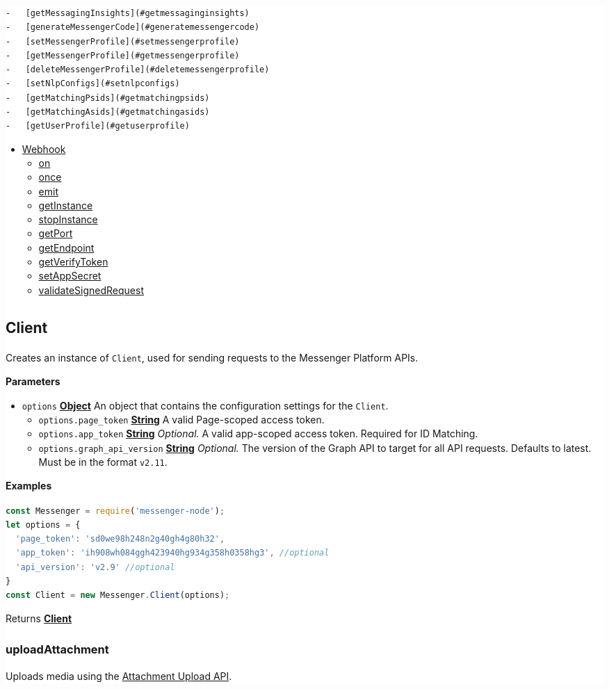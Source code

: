     -   [getMessagingInsights](#getmessaginginsights)
    -   [generateMessengerCode](#generatemessengercode)
    -   [setMessengerProfile](#setmessengerprofile)
    -   [getMessengerProfile](#getmessengerprofile)
    -   [deleteMessengerProfile](#deletemessengerprofile)
    -   [setNlpConfigs](#setnlpconfigs)
    -   [getMatchingPsids](#getmatchingpsids)
    -   [getMatchingAsids](#getmatchingasids)
    -   [getUserProfile](#getuserprofile)
-   [Webhook](#webhook)
    -   [on](#on)
    -   [once](#once)
    -   [emit](#emit)
    -   [getInstance](#getinstance)
    -   [stopInstance](#stopinstance)
    -   [getPort](#getport)
    -   [getEndpoint](#getendpoint)
    -   [getVerifyToken](#getverifytoken)
    -   [setAppSecret](#setappsecret)
    -   [validateSignedRequest](#validatesignedrequest)

## Client

Creates an instance of `Client`, used for sending requests to the Messenger Platform APIs.

**Parameters**

-   `options` **[Object](https://developer.mozilla.org/docs/Web/JavaScript/Reference/Global_Objects/Object)** An object that contains the configuration settings for the `Client`.
    -   `options.page_token` **[String](https://developer.mozilla.org/docs/Web/JavaScript/Reference/Global_Objects/String)** A valid Page-scoped access token.
    -   `options.app_token` **[String](https://developer.mozilla.org/docs/Web/JavaScript/Reference/Global_Objects/String)** _Optional._ A valid app-scoped access token. Required for ID Matching.
    -   `options.graph_api_version` **[String](https://developer.mozilla.org/docs/Web/JavaScript/Reference/Global_Objects/String)** _Optional._ The version of the Graph API to target for all API requests. Defaults to latest. Must be in the format `v2.11`.

**Examples**

```javascript
const Messenger = require('messenger-node');
let options = {
  'page_token': 'sd0we98h248n2g40gh4g80h32',
  'app_token': 'ih908wh084ggh423940hg934g358h0358hg3', //optional
  'api_version': 'v2.9' //optional
}
const Client = new Messenger.Client(options);
```

Returns **[Client](#client)** 

### uploadAttachment

Uploads media using the [Attachment Upload API](https://developers.facebook.com/docs/messenger-platform/reference/attachment-upload-api).
